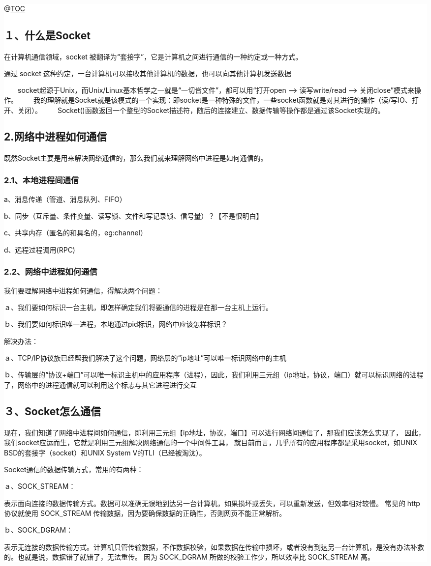 @[TOC](Socket技术详解)

## １、什么是Socket
在计算机通信领域，socket 被翻译为“套接字”，它是计算机之间进行通信的一种约定或一种方式。

通过 socket 这种约定，一台计算机可以接收其他计算机的数据，也可以向其他计算机发送数据

　　socket起源于Unix，而Unix/Linux基本哲学之一就是“一切皆文件”，都可以用“打开open –> 读写write/read –> 关闭close”模式来操作。
　　我的理解就是Socket就是该模式的一个实现：即socket是一种特殊的文件，一些socket函数就是对其进行的操作（读/写IO、打开、关闭）。
　　Socket()函数返回一个整型的Socket描述符，随后的连接建立、数据传输等操作都是通过该Socket实现的。


## 2.网络中进程如何通信

既然Socket主要是用来解决网络通信的，那么我们就来理解网络中进程是如何通信的。

### 2.1、本地进程间通信

a、消息传递（管道、消息队列、FIFO）

b、同步（互斥量、条件变量、读写锁、文件和写记录锁、信号量）？【不是很明白】

c、共享内存（匿名的和具名的，eg:channel）

d、远程过程调用(RPC)

### 2.2、网络中进程如何通信

我们要理解网络中进程如何通信，得解决两个问题：

ａ、我们要如何标识一台主机，即怎样确定我们将要通信的进程是在那一台主机上运行。

ｂ、我们要如何标识唯一进程，本地通过pid标识，网络中应该怎样标识？

解决办法：

ａ、TCP/IP协议族已经帮我们解决了这个问题，网络层的“ip地址”可以唯一标识网络中的主机

ｂ、传输层的“协议+端口”可以唯一标识主机中的应用程序（进程），因此，我们利用三元组（ip地址，协议，端口）就可以标识网络的进程了，网络中的进程通信就可以利用这个标志与其它进程进行交互


## ３、Socket怎么通信

现在，我们知道了网络中进程间如何通信，即利用三元组【ip地址，协议，端口】可以进行网络间通信了，那我们应该怎么实现了，
因此，我们socket应运而生，它就是利用三元组解决网络通信的一个中间件工具，
就目前而言，几乎所有的应用程序都是采用socket，如UNIX BSD的套接字（socket）和UNIX System V的TLI（已经被淘汰）。

Socket通信的数据传输方式，常用的有两种：

ａ、SOCK_STREAM：

表示面向连接的数据传输方式。数据可以准确无误地到达另一台计算机，如果损坏或丢失，可以重新发送，但效率相对较慢。
常见的 http 协议就使用 SOCK_STREAM 传输数据，因为要确保数据的正确性，否则网页不能正常解析。

ｂ、SOCK_DGRAM：

表示无连接的数据传输方式。计算机只管传输数据，不作数据校验，如果数据在传输中损坏，或者没有到达另一台计算机，是没有办法补救的。也就是说，数据错了就错了，无法重传。
因为 SOCK_DGRAM 所做的校验工作少，所以效率比 SOCK_STREAM 高。
